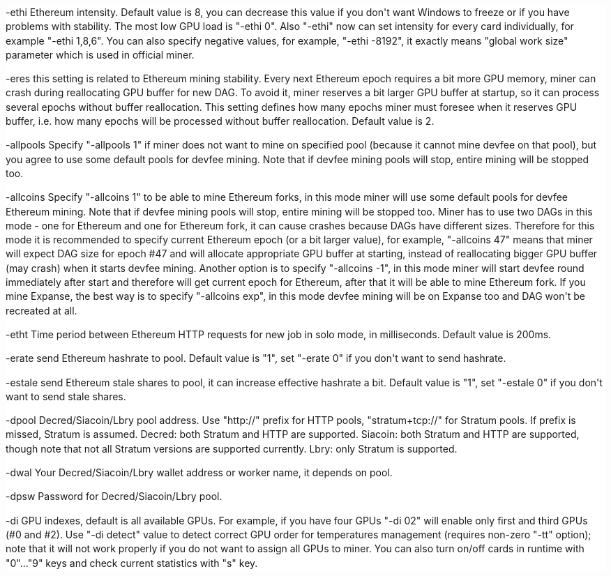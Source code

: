 -ethi   Ethereum intensity. Default value is 8, you can decrease this value if you don't want Windows to freeze or if you have problems with stability. The most low GPU load is "-ethi 0".
   Also "-ethi" now can set intensity for every card individually, for example "-ethi 1,8,6".
   You can also specify negative values, for example, "-ethi -8192", it exactly means "global work size" parameter which is used in official miner.

-eres   this setting is related to Ethereum mining stability. Every next Ethereum epoch requires a bit more GPU memory, miner can crash during reallocating GPU buffer for new DAG. 
   To avoid it, miner reserves a bit larger GPU buffer at startup, so it can process several epochs without buffer reallocation.
   This setting defines how many epochs miner must foresee when it reserves GPU buffer, i.e. how many epochs will be processed without buffer reallocation. Default value is 2.

-allpools Specify "-allpools 1" if miner does not want to mine on specified pool (because it cannot mine devfee on that pool), but you agree to use some default pools for devfee mining. 
   Note that if devfee mining pools will stop, entire mining will be stopped too.

-allcoins Specify "-allcoins 1" to be able to mine Ethereum forks, in this mode miner will use some default pools for devfee Ethereum mining. 
   Note that if devfee mining pools will stop, entire mining will be stopped too. 
   Miner has to use two DAGs in this mode - one for Ethereum and one for Ethereum fork, it can cause crashes because DAGs have different sizes. 
   Therefore for this mode it is recommended to specify current Ethereum epoch (or a bit larger value), 
   for example, "-allcoins 47" means that miner will expect DAG size for epoch #47 and will allocate appropriate GPU buffer at starting, instead of reallocating bigger GPU buffer (may crash) when it starts devfee mining.
   Another option is to specify "-allcoins -1", in this mode miner will start devfee round immediately after start and therefore will get current epoch for Ethereum, after that it will be able to mine Ethereum fork.
   If you mine Expanse, the best way is to specify "-allcoins exp", in this mode devfee mining will be on Expanse too and DAG won't be recreated at all.

-etht   Time period between Ethereum HTTP requests for new job in solo mode, in milliseconds. Default value is 200ms.

-erate   send Ethereum hashrate to pool. Default value is "1", set "-erate 0" if you don't want to send hashrate.

-estale   send Ethereum stale shares to pool, it can increase effective hashrate a bit. Default value is "1", set "-estale 0" if you don't want to send stale shares.

-dpool    Decred/Siacoin/Lbry pool address. Use "http://" prefix for HTTP pools, "stratum+tcp://" for Stratum pools. If prefix is missed, Stratum is assumed.
   Decred: both Stratum and HTTP are supported. Siacoin: both Stratum and HTTP are supported, though note that not all Stratum versions are supported currently. Lbry: only Stratum is supported.

-dwal   Your Decred/Siacoin/Lbry wallet address or worker name, it depends on pool.

-dpsw    Password for Decred/Siacoin/Lbry pool.

-di    GPU indexes, default is all available GPUs. For example, if you have four GPUs "-di 02" will enable only first and third GPUs (#0 and #2).
   Use "-di detect" value to detect correct GPU order for temperatures management (requires non-zero "-tt" option); note that it will not work properly if you do not want to assign all GPUs to miner.
   You can also turn on/off cards in runtime with "0"..."9" keys and check current statistics with "s" key.
